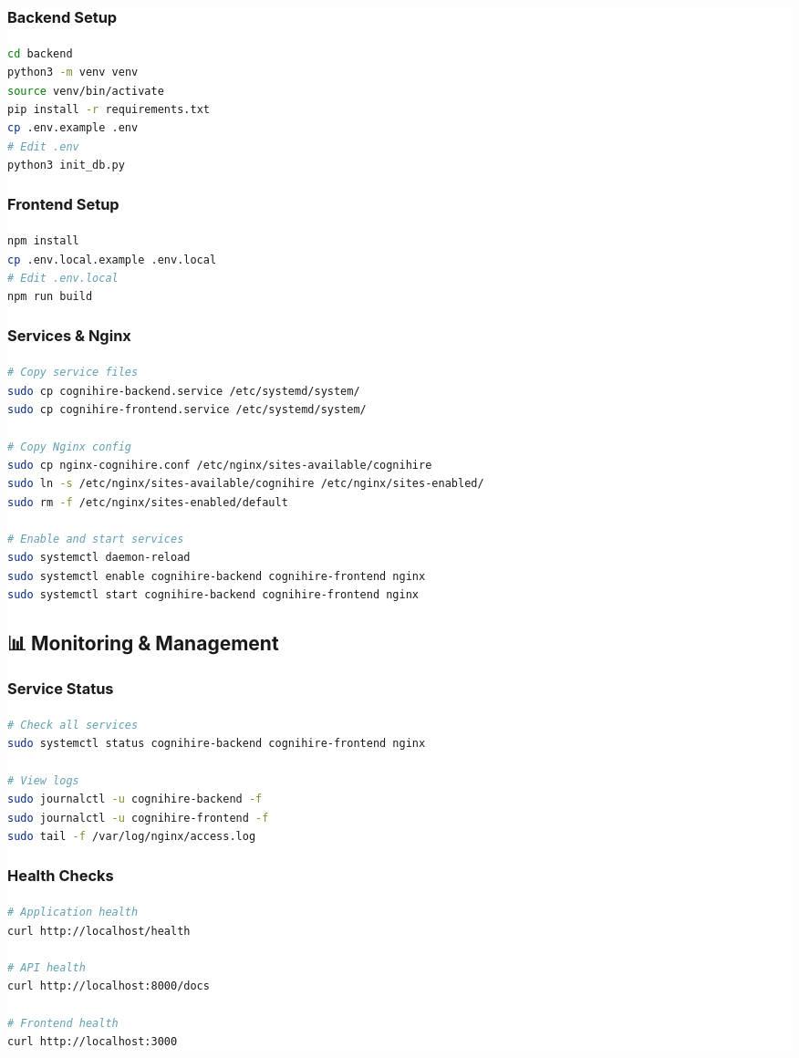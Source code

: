 ### Backend Setup
```bash
cd backend
python3 -m venv venv
source venv/bin/activate
pip install -r requirements.txt
cp .env.example .env
# Edit .env
python3 init_db.py
```

### Frontend Setup
```bash
npm install
cp .env.local.example .env.local
# Edit .env.local
npm run build
```

### Services & Nginx
```bash
# Copy service files
sudo cp cognihire-backend.service /etc/systemd/system/
sudo cp cognihire-frontend.service /etc/systemd/system/

# Copy Nginx config
sudo cp nginx-cognihire.conf /etc/nginx/sites-available/cognihire
sudo ln -s /etc/nginx/sites-available/cognihire /etc/nginx/sites-enabled/
sudo rm -f /etc/nginx/sites-enabled/default

# Enable and start services
sudo systemctl daemon-reload
sudo systemctl enable cognihire-backend cognihire-frontend nginx
sudo systemctl start cognihire-backend cognihire-frontend nginx
```

## 📊 Monitoring & Management

### Service Status
```bash
# Check all services
sudo systemctl status cognihire-backend cognihire-frontend nginx

# View logs
sudo journalctl -u cognihire-backend -f
sudo journalctl -u cognihire-frontend -f
sudo tail -f /var/log/nginx/access.log
```

### Health Checks
```bash
# Application health
curl http://localhost/health

# API health
curl http://localhost:8000/docs

# Frontend health
curl http://localhost:3000
```
